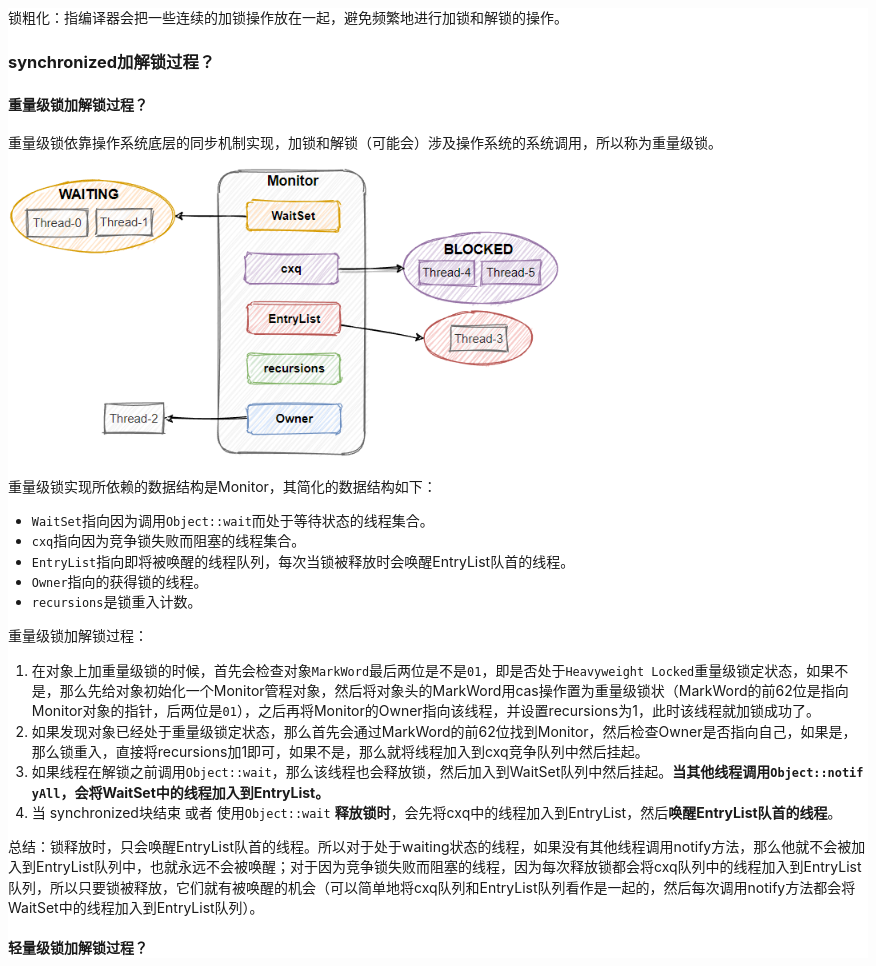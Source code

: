 锁粗化：指编译器会把一些连续的加锁操作放在一起，避免频繁地进行加锁和解锁的操作。

### synchronized加解锁过程？

#### 重量级锁加解锁过程？

重量级锁依靠操作系统底层的同步机制实现，加锁和解锁（可能会）涉及操作系统的系统调用，所以称为重量级锁。

<img src="images/Monitor.png" style="zoom:80%;" />

重量级锁实现所依赖的数据结构是Monitor，其简化的数据结构如下：

- `WaitSet`指向因为调用`Object::wait`而处于等待状态的线程集合。
- `cxq`指向因为竞争锁失败而阻塞的线程集合。
- `EntryList`指向即将被唤醒的线程队列，每次当锁被释放时会唤醒EntryList队首的线程。
- `Owner`指向的获得锁的线程。
- `recursions`是锁重入计数。

重量级锁加解锁过程：

1. 在对象上加重量级锁的时候，首先会检查对象`MarkWord`最后两位是不是`01`，即是否处于`Heavyweight Locked`重量级锁定状态，如果不是，那么先给对象初始化一个Monitor管程对象，然后将对象头的MarkWord用cas操作置为重量级锁状（MarkWord的前62位是指向Monitor对象的指针，后两位是`01`），之后再将Monitor的Owner指向该线程，并设置recursions为1，此时该线程就加锁成功了。
2. 如果发现对象已经处于重量级锁定状态，那么首先会通过MarkWord的前62位找到Monitor，然后检查Owner是否指向自己，如果是，那么锁重入，直接将recursions加1即可，如果不是，那么就将线程加入到cxq竞争队列中然后挂起。
3. 如果线程在解锁之前调用`Object::wait`，那么该线程也会释放锁，然后加入到WaitSet队列中然后挂起。**当其他线程调用`Object::notifyAll`，会将WaitSet中的线程加入到EntryList。**
4. 当 synchronized块结束 或者 使用`Object::wait` **释放锁时**，会先将cxq中的线程加入到EntryList，然后**唤醒EntryList队首的线程**。

总结：锁释放时，只会唤醒EntryList队首的线程。所以对于处于waiting状态的线程，如果没有其他线程调用notify方法，那么他就不会被加入到EntryList队列中，也就永远不会被唤醒；对于因为竞争锁失败而阻塞的线程，因为每次释放锁都会将cxq队列中的线程加入到EntryList队列，所以只要锁被释放，它们就有被唤醒的机会（可以简单地将cxq队列和EntryList队列看作是一起的，然后每次调用notify方法都会将WaitSet中的线程加入到EntryList队列）。

#### 轻量级锁加解锁过程？
